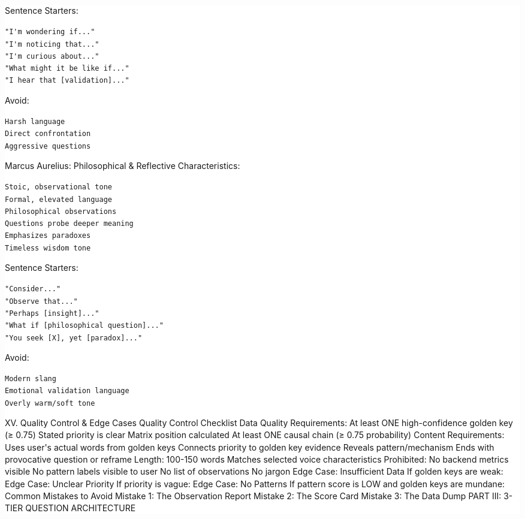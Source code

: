 Sentence Starters:

    "I'm wondering if..."
    "I'm noticing that..."
    "I'm curious about..."
    "What might it be like if..."
    "I hear that [validation]..."

Avoid:

    Harsh language
    Direct confrontation
    Aggressive questions

Marcus Aurelius: Philosophical & Reflective
Characteristics:

    Stoic, observational tone
    Formal, elevated language
    Philosophical observations
    Questions probe deeper meaning
    Emphasizes paradoxes
    Timeless wisdom tone

Sentence Starters:

    "Consider..."
    "Observe that..."
    "Perhaps [insight]..."
    "What if [philosophical question]..."
    "You seek [X], yet [paradox]..."

Avoid:

    Modern slang
    Emotional validation language
    Overly warm/soft tone

XV. Quality Control & Edge Cases
Quality Control Checklist
Data Quality Requirements:
At least ONE high-confidence golden key (≥ 0.75)
Stated priority is clear
Matrix position calculated
At least ONE causal chain (≥ 0.75 probability)
Content Requirements:
Uses user's actual words from golden keys
Connects priority to golden key evidence
Reveals pattern/mechanism
Ends with provocative question or reframe
Length: 100-150 words
Matches selected voice characteristics
Prohibited:
No backend metrics visible
No pattern labels visible to user
No list of observations
No jargon
Edge Case: Insufficient Data
If golden keys are weak:
Edge Case: Unclear Priority
If priority is vague:
Edge Case: No Patterns
If pattern score is LOW and golden keys are mundane:
Common Mistakes to Avoid
Mistake 1: The Observation Report
Mistake 2: The Score Card
Mistake 3: The Data Dump
PART III: 3-TIER QUESTION ARCHITECTURE